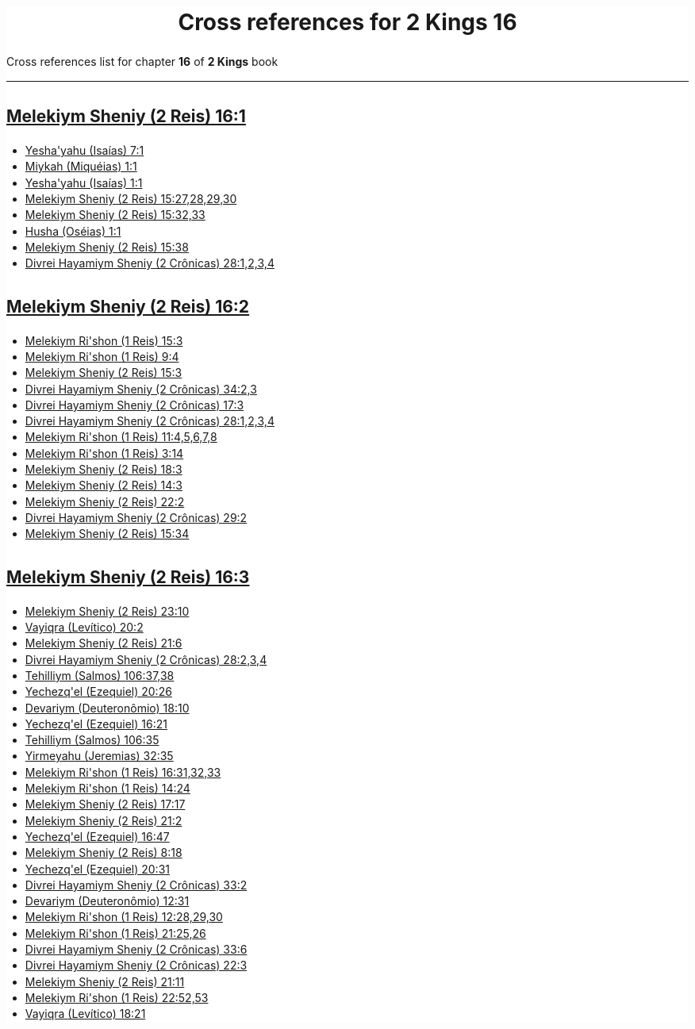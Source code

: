 <div align="center">

# Cross references for **2 Kings 16**
</div>

Cross references list for chapter **16** of **2 Kings** book

---

<h2 id="1"><a href="https://bible.ozzuu.com/pt_yah/2Ki/16#1" target="_blank">Melekiym Sheniy (2 Reis) 16:1</a></h2>

- [Yesha'yahu (Isaías) 7:1](https://bible.ozzuu.com/pt_yah/Isa/7#1)
- [Miykah (Miquéias) 1:1](https://bible.ozzuu.com/pt_yah/Mic/1#1)
- [Yesha'yahu (Isaías) 1:1](https://bible.ozzuu.com/pt_yah/Isa/1#1)
- [Melekiym Sheniy (2 Reis) 15:27,28,29,30](https://bible.ozzuu.com/pt_yah/2Ki/15#27)
- [Melekiym Sheniy (2 Reis) 15:32,33](https://bible.ozzuu.com/pt_yah/2Ki/15#32)
- [Husha (Oséias) 1:1](https://bible.ozzuu.com/pt_yah/Hos/1#1)
- [Melekiym Sheniy (2 Reis) 15:38](https://bible.ozzuu.com/pt_yah/2Ki/15#38)
- [Divrei Hayamiym Sheniy (2 Crônicas) 28:1,2,3,4](https://bible.ozzuu.com/pt_yah/2Ch/28#1)
<h2 id="2"><a href="https://bible.ozzuu.com/pt_yah/2Ki/16#2" target="_blank">Melekiym Sheniy (2 Reis) 16:2</a></h2>

- [Melekiym Ri'shon (1 Reis) 15:3](https://bible.ozzuu.com/pt_yah/1Ki/15#3)
- [Melekiym Ri'shon (1 Reis) 9:4](https://bible.ozzuu.com/pt_yah/1Ki/9#4)
- [Melekiym Sheniy (2 Reis) 15:3](https://bible.ozzuu.com/pt_yah/2Ki/15#3)
- [Divrei Hayamiym Sheniy (2 Crônicas) 34:2,3](https://bible.ozzuu.com/pt_yah/2Ch/34#2)
- [Divrei Hayamiym Sheniy (2 Crônicas) 17:3](https://bible.ozzuu.com/pt_yah/2Ch/17#3)
- [Divrei Hayamiym Sheniy (2 Crônicas) 28:1,2,3,4](https://bible.ozzuu.com/pt_yah/2Ch/28#1)
- [Melekiym Ri'shon (1 Reis) 11:4,5,6,7,8](https://bible.ozzuu.com/pt_yah/1Ki/11#4)
- [Melekiym Ri'shon (1 Reis) 3:14](https://bible.ozzuu.com/pt_yah/1Ki/3#14)
- [Melekiym Sheniy (2 Reis) 18:3](https://bible.ozzuu.com/pt_yah/2Ki/18#3)
- [Melekiym Sheniy (2 Reis) 14:3](https://bible.ozzuu.com/pt_yah/2Ki/14#3)
- [Melekiym Sheniy (2 Reis) 22:2](https://bible.ozzuu.com/pt_yah/2Ki/22#2)
- [Divrei Hayamiym Sheniy (2 Crônicas) 29:2](https://bible.ozzuu.com/pt_yah/2Ch/29#2)
- [Melekiym Sheniy (2 Reis) 15:34](https://bible.ozzuu.com/pt_yah/2Ki/15#34)
<h2 id="3"><a href="https://bible.ozzuu.com/pt_yah/2Ki/16#3" target="_blank">Melekiym Sheniy (2 Reis) 16:3</a></h2>

- [Melekiym Sheniy (2 Reis) 23:10](https://bible.ozzuu.com/pt_yah/2Ki/23#10)
- [Vayiqra (Levítico) 20:2](https://bible.ozzuu.com/pt_yah/Lev/20#2)
- [Melekiym Sheniy (2 Reis) 21:6](https://bible.ozzuu.com/pt_yah/2Ki/21#6)
- [Divrei Hayamiym Sheniy (2 Crônicas) 28:2,3,4](https://bible.ozzuu.com/pt_yah/2Ch/28#2)
- [Tehilliym (Salmos) 106:37,38](https://bible.ozzuu.com/pt_yah/Psa/106#37)
- [Yechezq'el (Ezequiel) 20:26](https://bible.ozzuu.com/pt_yah/Eze/20#26)
- [Devariym (Deuteronômio) 18:10](https://bible.ozzuu.com/pt_yah/Deu/18#10)
- [Yechezq'el (Ezequiel) 16:21](https://bible.ozzuu.com/pt_yah/Eze/16#21)
- [Tehilliym (Salmos) 106:35](https://bible.ozzuu.com/pt_yah/Psa/106#35)
- [Yirmeyahu (Jeremias) 32:35](https://bible.ozzuu.com/pt_yah/Jer/32#35)
- [Melekiym Ri'shon (1 Reis) 16:31,32,33](https://bible.ozzuu.com/pt_yah/1Ki/16#31)
- [Melekiym Ri'shon (1 Reis) 14:24](https://bible.ozzuu.com/pt_yah/1Ki/14#24)
- [Melekiym Sheniy (2 Reis) 17:17](https://bible.ozzuu.com/pt_yah/2Ki/17#17)
- [Melekiym Sheniy (2 Reis) 21:2](https://bible.ozzuu.com/pt_yah/2Ki/21#2)
- [Yechezq'el (Ezequiel) 16:47](https://bible.ozzuu.com/pt_yah/Eze/16#47)
- [Melekiym Sheniy (2 Reis) 8:18](https://bible.ozzuu.com/pt_yah/2Ki/8#18)
- [Yechezq'el (Ezequiel) 20:31](https://bible.ozzuu.com/pt_yah/Eze/20#31)
- [Divrei Hayamiym Sheniy (2 Crônicas) 33:2](https://bible.ozzuu.com/pt_yah/2Ch/33#2)
- [Devariym (Deuteronômio) 12:31](https://bible.ozzuu.com/pt_yah/Deu/12#31)
- [Melekiym Ri'shon (1 Reis) 12:28,29,30](https://bible.ozzuu.com/pt_yah/1Ki/12#28)
- [Melekiym Ri'shon (1 Reis) 21:25,26](https://bible.ozzuu.com/pt_yah/1Ki/21#25)
- [Divrei Hayamiym Sheniy (2 Crônicas) 33:6](https://bible.ozzuu.com/pt_yah/2Ch/33#6)
- [Divrei Hayamiym Sheniy (2 Crônicas) 22:3](https://bible.ozzuu.com/pt_yah/2Ch/22#3)
- [Melekiym Sheniy (2 Reis) 21:11](https://bible.ozzuu.com/pt_yah/2Ki/21#11)
- [Melekiym Ri'shon (1 Reis) 22:52,53](https://bible.ozzuu.com/pt_yah/1Ki/22#52)
- [Vayiqra (Levítico) 18:21](https://bible.ozzuu.com/pt_yah/Lev/18#21)